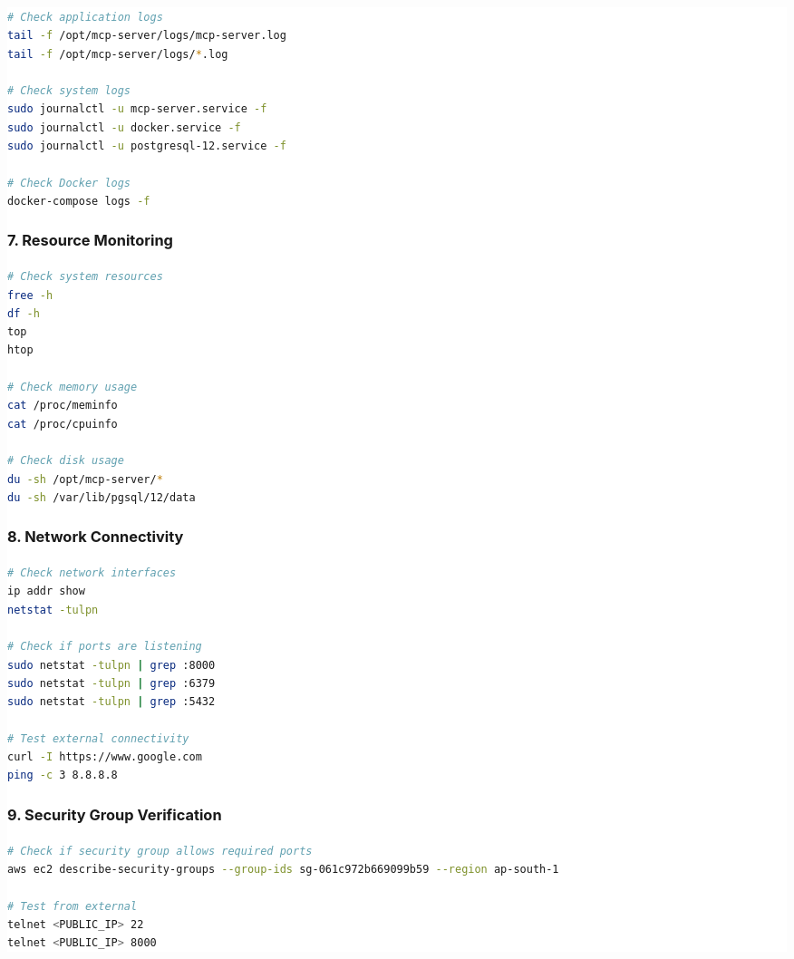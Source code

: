 ```bash
# Check application logs
tail -f /opt/mcp-server/logs/mcp-server.log
tail -f /opt/mcp-server/logs/*.log

# Check system logs
sudo journalctl -u mcp-server.service -f
sudo journalctl -u docker.service -f
sudo journalctl -u postgresql-12.service -f

# Check Docker logs
docker-compose logs -f
```

### **7. Resource Monitoring**

```bash
# Check system resources
free -h
df -h
top
htop

# Check memory usage
cat /proc/meminfo
cat /proc/cpuinfo

# Check disk usage
du -sh /opt/mcp-server/*
du -sh /var/lib/pgsql/12/data
```

### **8. Network Connectivity**

```bash
# Check network interfaces
ip addr show
netstat -tulpn

# Check if ports are listening
sudo netstat -tulpn | grep :8000
sudo netstat -tulpn | grep :6379
sudo netstat -tulpn | grep :5432

# Test external connectivity
curl -I https://www.google.com
ping -c 3 8.8.8.8
```

### **9. Security Group Verification**

```bash
# Check if security group allows required ports
aws ec2 describe-security-groups --group-ids sg-061c972b669099b59 --region ap-south-1

# Test from external
telnet <PUBLIC_IP> 22
telnet <PUBLIC_IP> 8000
```
